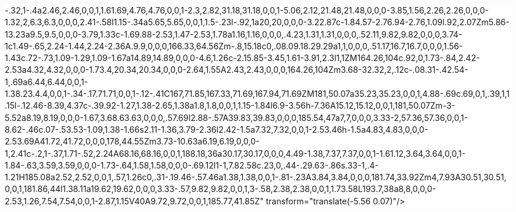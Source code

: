 -.32,1-.4a2.46,2.46,0,0,1,1.61.69,4.76,4.76,0,0,1-2.3,2.82,31.18,31.18,0,0,1-5.06,2.12,21.48,21.48,0,0,0-3.85,1.56,2.26,2.26,0,0,0-1.32,2,6.3,6.3,0,0,0,2.41-.58l1.15-.34a5.65,5.65,0,0,1,1.5-.23l-.92,1a20,20,0,0,0-3.22.87c-1.84.57-2.76.94-2.76,1.09l.92,2.07Zm5.86-13.23a9.5,9.5,0,0,0-3.79,1.33c-1.69.88-2.53,1.47-2.53,1.78a1.16,1.16,0,0,0,.4.23,1.31,1.31,0,0,0,.52.11,9.82,9.82,0,0,0,3.74-1c1.49-.65,2.24-1.44,2.24-2.36A.9.9,0,0,0,166.33,64.56Zm-.8,15.18c0,.08.09.18.29.29a1,1,0,0,0,.51.17,16.7,16.7,0,0,0,1.56-1.43c.72-.73,1.09-1.29,1.09-1.67a14.89,14.89,0,0,0-4.6,1.26c-2.15.85-3.45,1.61-3.91,2.3l1,1ZM164.26,104c.92,0,1.73-.84,2.42-2.53a4.32,4.32,0,0,0-1.73.4,20.34,20.34,0,0,0-2.64,1.55A2.43,2.43,0,0,0,164.26,104Zm3.68-32.32,2,.12c-.08.31-.42.54-1,.69a6.44,6.44,0,0,1-1.38.23.4.4,0,0,1-.34-.17.71.71,0,0,1-.12-.41C167,71.85,167.33,71.69,167.94,71.69ZM181,50.07a35.23,35.23,0,0,1,4.88-.69c.69,0,1,.39,1,1.15l-.12.46-8.39,4.37c-.39.92-1.27,1.38-2.65,1.38a1.8,1.8,0,0,1,1.15-1.84l6.9-3.56h-7.36A15.12,15.12,0,0,1,181,50.07Zm-3-5.52a8.19,8.19,0,0,0-1.67,3.68.63.63,0,0,0,.57.69l2.88-.57A39.83,39.83,0,0,0,185.54,47a7,7,0,0,0,3.33-2,57.36,57.36,0,0,1-8.62-.46c.07-.53.53-1.09,1.38-1.66s2.11-1.36,3.79-2.36l2.42-1.5a7.32,7.32,0,0,1-2.53.46h-1.5a4.83,4.83,0,0,0-2.53.69A41.72,41.72,0,0,0,178,44.55Zm3.73-10.63a6.19,6.19,0,0,0-1,2.41c-.2,1-.37,1.71-.52,2.24A68.16,68.16,0,0,1,188.18,36a30.17,30.17,0,0,0,4.49-1.38,7.37,7.37,0,0,1-1.61.12,3.64,3.64,0,0,1-1.84-.63,3.59,3.59,0,0,0-1.73-.64,1.58,1.58,0,0,0-.69.12l1-1,7.82.58c.23,0,.44-.29.63-.86s.33-1,.4-1.21H185.08a2.52,2.52,0,0,1,.57,1.26c0,.31-.19.46-.57.46a1.38,1.38,0,0,1-.81-.23A3.84,3.84,0,0,0,181.74,33.92Zm4,7.93A30.51,30.51,0,0,1,181.86,44l1.38.11a19.62,19.62,0,0,0,3.33-.57,9.82,9.82,0,0,1,3-.58,2.38,2.38,0,0,1,1.73.58L193.7,38a8,8,0,0,0-2.53,1.26,7.54,7.54,0,0,1-2.87,1.15V40A9.72,9.72,0,0,1,185.77,41.85Z" transform="translate(-5.56 0.07)"/>